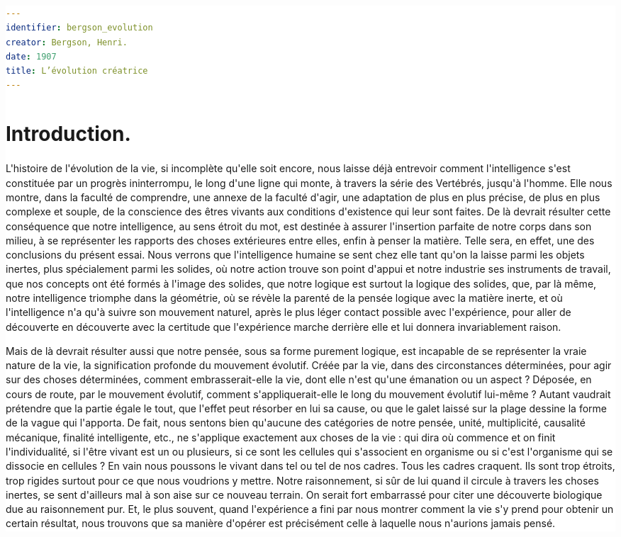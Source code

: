 ```yaml
---
identifier: bergson_evolution  
creator: Bergson, Henri.  
date: 1907  
title: L’évolution créatrice  
---
```





# Introduction.

L'histoire de l'évolution de la vie, si incomplète qu'elle soit encore, nous laisse déjà entrevoir comment l'intelligence s'est constituée par un progrès ininterrompu, le long d'une ligne qui monte, à travers la série des Vertébrés, jusqu'à l'homme. Elle nous montre, dans la faculté de comprendre, une annexe de la faculté d'agir, une adaptation de plus en plus précise, de plus en plus complexe et souple, de la conscience des êtres vivants aux conditions d'existence qui leur sont faites. De là devrait résulter cette conséquence que notre intelligence, au sens étroit du mot, est destinée à assurer l'insertion parfaite de notre corps dans son milieu, à se représenter les rapports des choses extérieures entre elles, enfin à penser la matière. Telle sera, en effet, une des conclusions du présent essai. Nous verrons que l'intelligence humaine se sent chez elle tant qu'on la laisse parmi les objets inertes, plus spécialement parmi les solides, où notre action trouve son point d'appui et notre industrie ses instruments de travail, que nos concepts ont été formés à l'image des solides, que notre logique est surtout la logique des solides, que, par là même, notre intelligence triomphe dans la géométrie, où se révèle la parenté de la pensée logique avec la matière inerte, et où l'intelligence n'a qu'à suivre son mouvement naturel, après le plus léger contact possible avec l'expérience, pour aller de découverte en découverte avec la certitude que l'expérience marche derrière elle et lui donnera invariablement raison.

Mais de là devrait résulter aussi que notre pensée, sous sa forme purement logique, est incapable de se représenter la vraie nature de la vie, la signification profonde du mouvement évolutif. Créée par la vie, dans des circonstances déterminées, pour agir sur des choses déterminées, comment embrasserait-elle la vie, dont elle n'est qu'une émanation ou un aspect ? Déposée, en cours de route, par le mouvement évolutif, comment s'appliquerait-elle le long du mouvement évolutif lui-même ? Autant vaudrait prétendre que la partie égale le tout, que l'effet peut résorber en lui sa cause, ou que le galet laissé sur la plage dessine la forme de la vague qui l'apporta. De fait, nous sentons bien qu'aucune des catégories de notre pensée, unité, multiplicité, causalité mécanique, finalité intelligente, etc., ne s'applique exactement aux choses de la vie : qui dira où commence et on finit l'individualité, si l'être vivant est un ou plusieurs, si ce sont les cellules qui s'associent en organisme ou si c'est l'organisme qui se dissocie en cellules ? En vain nous poussons le vivant dans tel ou tel de nos cadres. Tous les cadres craquent. Ils sont trop étroits, trop rigides surtout pour ce que nous voudrions y mettre. Notre raisonnement, si sûr de lui quand il circule à travers les choses inertes, se sent d'ailleurs mal à son aise sur ce nouveau terrain. On serait fort embarrassé pour citer une découverte biologique due au raisonnement pur. Et, le plus souvent, quand l'expérience a fini par nous montrer comment la vie s'y prend pour obtenir un certain résultat, nous trouvons que sa manière d'opérer est précisément celle à laquelle nous n'aurions jamais pensé.
